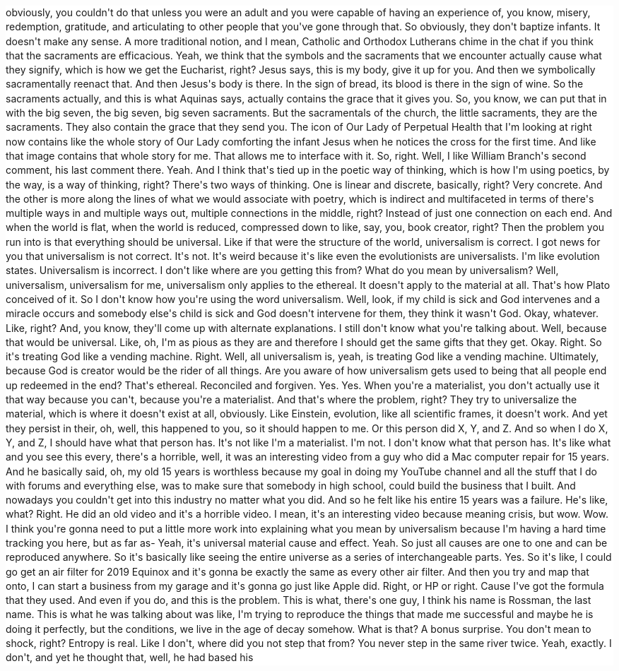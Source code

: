 obviously, you couldn't do that unless you were an adult and you were capable of having an experience of, you know, misery, redemption, gratitude, and articulating to other people that you've gone through that. So obviously, they don't baptize infants. It doesn't make any sense. A more traditional notion, and I mean, Catholic and Orthodox Lutherans chime in the chat if you think that the sacraments are efficacious. Yeah, we think that the symbols and the sacraments that we encounter actually cause what they signify, which is how we get the Eucharist, right? Jesus says, this is my body, give it up for you. And then we symbolically sacramentally reenact that. And then Jesus's body is there. In the sign of bread, its blood is there in the sign of wine. So the sacraments actually, and this is what Aquinas says, actually contains the grace that it gives you. So, you know, we can put that in with the big seven, the big seven, big seven sacraments. But the sacramentals of the church, the little sacraments, they are the sacraments. They also contain the grace that they send you. The icon of Our Lady of Perpetual Health that I'm looking at right now contains like the whole story of Our Lady comforting the infant Jesus when he notices the cross for the first time. And like that image contains that whole story for me. That allows me to interface with it. So, right. Well, I like William Branch's second comment, his last comment there. Yeah. And I think that's tied up in the poetic way of thinking, which is how I'm using poetics, by the way, is a way of thinking, right? There's two ways of thinking. One is linear and discrete, basically, right? Very concrete. And the other is more along the lines of what we would associate with poetry, which is indirect and multifaceted in terms of there's multiple ways in and multiple ways out, multiple connections in the middle, right? Instead of just one connection on each end. And when the world is flat, when the world is reduced, compressed down to like, say, you, book creator, right? Then the problem you run into is that everything should be universal. Like if that were the structure of the world, universalism is correct. I got news for you that universalism is not correct. It's not. It's weird because it's like even the evolutionists are universalists. I'm like evolution states. Universalism is incorrect. I don't like where are you getting this from? What do you mean by universalism? Well, universalism, universalism for me, universalism only applies to the ethereal. It doesn't apply to the material at all. That's how Plato conceived of it. So I don't know how you're using the word universalism. Well, look, if my child is sick and God intervenes and a miracle occurs and somebody else's child is sick and God doesn't intervene for them, they think it wasn't God. Okay, whatever. Like, right? And, you know, they'll come up with alternate explanations. I still don't know what you're talking about. Well, because that would be universal. Like, oh, I'm as pious as they are and therefore I should get the same gifts that they get. Okay. Right. So it's treating God like a vending machine. Right. Well, all universalism is, yeah, is treating God like a vending machine. Ultimately, because God is creator would be the rider of all things. Are you aware of how universalism gets used to being that all people end up redeemed in the end? That's ethereal. Reconciled and forgiven. Yes. Yes. When you're a materialist, you don't actually use it that way because you can't, because you're a materialist. And that's where the problem, right? They try to universalize the material, which is where it doesn't exist at all, obviously. Like Einstein, evolution, like all scientific frames, it doesn't work. And yet they persist in their, oh, well, this happened to you, so it should happen to me. Or this person did X, Y, and Z. And so when I do X, Y, and Z, I should have what that person has. It's not like I'm a materialist. I'm not. I don't know what that person has. It's like what and you see this every, there's a horrible, well, it was an interesting video from a guy who did a Mac computer repair for 15 years. And he basically said, oh, my old 15 years is worthless because my goal in doing my YouTube channel and all the stuff that I do with forums and everything else, was to make sure that somebody in high school, could build the business that I built. And nowadays you couldn't get into this industry no matter what you did. And so he felt like his entire 15 years was a failure. He's like, what? Right. He did an old video and it's a horrible video. I mean, it's an interesting video because meaning crisis, but wow. Wow. I think you're gonna need to put a little more work into explaining what you mean by universalism because I'm having a hard time tracking you here, but as far as- Yeah, it's universal material cause and effect. Yeah. So just all causes are one to one and can be reproduced anywhere. So it's basically like seeing the entire universe as a series of interchangeable parts. Yes. So it's like, I could go get an air filter for 2019 Equinox and it's gonna be exactly the same as every other air filter. And then you try and map that onto, I can start a business from my garage and it's gonna go just like Apple did. Right, or HP or right. Cause I've got the formula that they used. And even if you do, and this is the problem. This is what, there's one guy, I think his name is Rossman, the last name. This is what he was talking about was like, I'm trying to reproduce the things that made me successful and maybe he is doing it perfectly, but the conditions, we live in the age of decay somehow. What is that? A bonus surprise. You don't mean to shock, right? Entropy is real. Like I don't, where did you not step that from? You never step in the same river twice. Yeah, exactly. I don't, and yet he thought that, well, he had based his